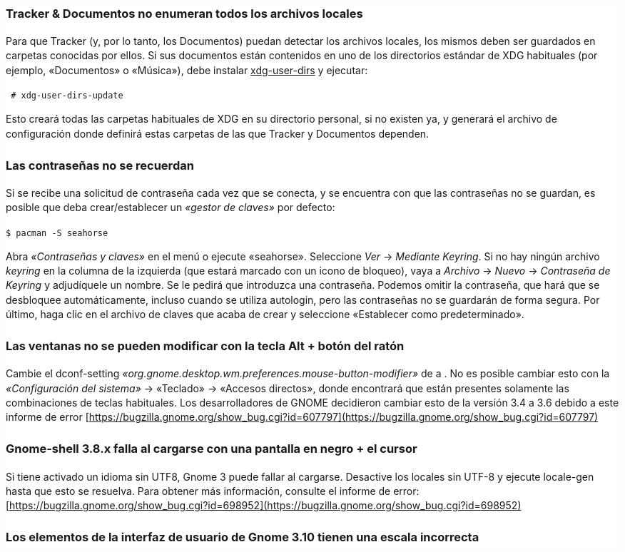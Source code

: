 ### Tracker & Documentos no enumeran todos los archivos locales

Para que Tracker (y, por lo tanto, los Documentos) puedan detectar los archivos locales, los mismos deben ser guardados en carpetas conocidas por ellos. Si sus documentos están contenidos en uno de los directorios estándar de XDG habituales (por ejemplo, «Documentos» o «Música»), debe instalar [xdg-user-dirs](https://www.archlinux.org/packages/extra/x86_64/xdg-user-dirs/) y ejecutar:

```
 # xdg-user-dirs-update

```

Esto creará todas las carpetas habituales de XDG en su directorio personal, si no existen ya, y generará el archivo de configuración donde definirá estas carpetas de las que Tracker y Documentos dependen.

### Las contraseñas no se recuerdan

Si se recibe una solicitud de contraseña cada vez que se conecta, y se encuentra con que las contraseñas no se guardan, es posible que deba crear/establecer un *«gestor de claves»* por defecto:

```
$ pacman -S seahorse

```

Abra *«Contraseñas y claves»* en el menú o ejecute «seahorse». Seleccione *Ver* → *Mediante Keyring*. Si no hay ningún archivo *keyring* en la columna de la izquierda (que estará marcado con un icono de bloqueo), vaya a *Archivo* → *Nuevo* → *Contraseña de Keyring* y adjudíquele un nombre. Se le pedirá que introduzca una contraseña. Podemos omitir la contraseña, que hará que se desbloquee automáticamente, incluso cuando se utiliza autologin, pero las contraseñas no se guardarán de forma segura. Por último, haga clic en el archivo de claves que acaba de crear y seleccione «Establecer como predeterminado».

### Las ventanas no se pueden modificar con la tecla Alt + botón del ratón

Cambie el dconf-setting *«org.gnome.desktop.wm.preferences.mouse-button-modifier»* de <Super> a <Alt>. No es posible cambiar esto con la *«Configuración del sistema»* → «Teclado» → «Accesos directos», donde encontrará que están presentes solamente las combinaciones de teclas habituales. Los desarrolladores de GNOME decidieron cambiar esto de la versión 3.4 a 3.6 debido a este informe de error [https://bugzilla.gnome.org/show_bug.cgi?id=607797](https://bugzilla.gnome.org/show_bug.cgi?id=607797)

### Gnome-shell 3.8.x falla al cargarse con una pantalla en negro + el cursor

Si tiene activado un idioma sin UTF8, Gnome 3 puede fallar al cargarse. Desactive los locales sin UTF-8 y ejecute locale-gen hasta que esto se resuelva. Para obtener más información, consulte el informe de error: [https://bugzilla.gnome.org/show_bug.cgi?id=698952](https://bugzilla.gnome.org/show_bug.cgi?id=698952)

### Los elementos de la interfaz de usuario de Gnome 3.10 tienen una escala incorrecta
